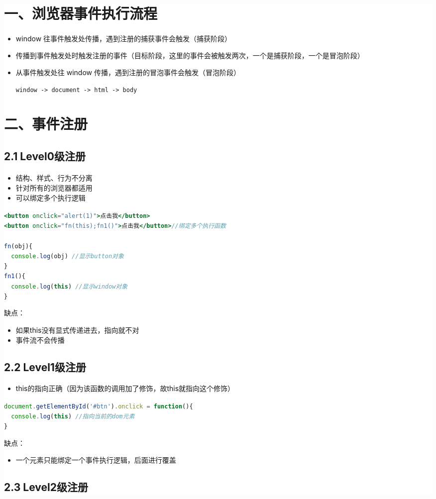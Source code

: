 #  一、浏览器事件执行流程

* window 往事件触发处传播，遇到注册的捕获事件会触发（捕获阶段）

* 传播到事件触发处时触发注册的事件（目标阶段，这里的事件会被触发两次，一个是捕获阶段，一个是冒泡阶段）

* 从事件触发处往 window 传播，遇到注册的冒泡事件会触发（冒泡阶段）

  ```html
  window -> document -> html -> body
  ```

# 二、事件注册

## 2.1 Level0级注册

* 结构、样式、行为不分离
* 针对所有的浏览器都适用
* 可以绑定多个执行逻辑

```jsx
<button onclick="alert(1)">点击我</button>
<button onclick="fn(this);fn1()">点击我</button>//绑定多个执行函数

fn(obj){
  console.log(obj) //显示button对象
}
fn1(){
  console.log(this) //显示window对象
}
```

缺点：

* 如果this没有显式传递进去，指向就不对
* 事件流不会传播

## 2.2 Level1级注册

* this的指向正确（因为该函数的调用加了修饰，故this就指向这个修饰）

```js
document.getElementById('#btn').onclick = function(){
  console.log(this) //指向当前的dom元素
}
```

缺点：

* 一个元素只能绑定一个事件执行逻辑，后面进行覆盖

## 2.3 Level2级注册
